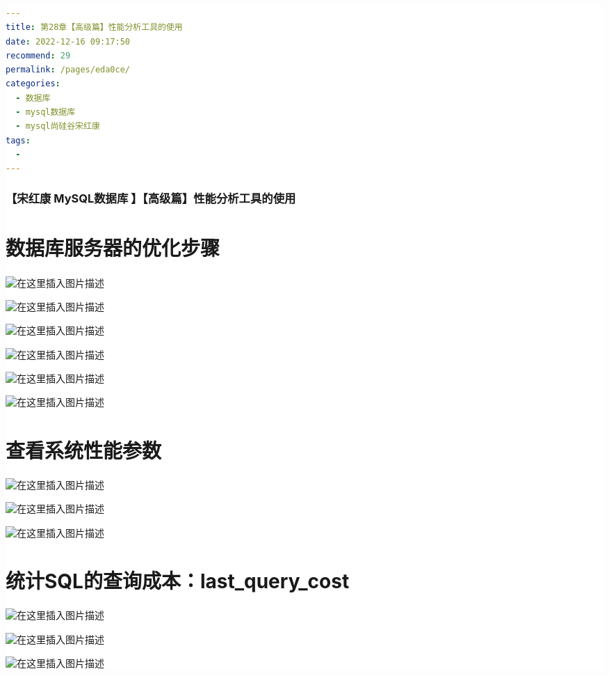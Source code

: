 ```yaml
---
title: 第28章【高级篇】性能分析工具的使用
date: 2022-12-16 09:17:50
recommend: 29
permalink: /pages/eda0ce/
categories:
  - 数据库
  - mysql数据库
  - mysql尚硅谷宋红康
tags:
  -
---
```

### 【宋红康 MySQL数据库 】【高级篇】性能分析工具的使用

# 数据库服务器的优化步骤

![在这里插入图片描述](https://img-blog.csdnimg.cn/9c7bdc86b4c74ff89f5ad634805bdb7e.png)

![在这里插入图片描述](https://img-blog.csdnimg.cn/113dbc3f4b6b4f33adcd78b3aab54142.png)

![在这里插入图片描述](https://img-blog.csdnimg.cn/b0c60c8dd8c941e1816e07946f40bf8a.png)

![在这里插入图片描述](https://img-blog.csdnimg.cn/b644e89ae62f4f438e9138dd121b2019.png)

![在这里插入图片描述](https://img-blog.csdnimg.cn/c320420889ea4f9690d0cd74e4921b42.png)

![在这里插入图片描述](https://img-blog.csdnimg.cn/4772c07846ea43659d4e708f073fad9b.png)

# 查看系统性能参数

![在这里插入图片描述](https://img-blog.csdnimg.cn/c1b758fc417745fba7052233eb2a3288.png)

![在这里插入图片描述](https://img-blog.csdnimg.cn/05225ae8a6fd482aa6db374df6ce37d5.png)

![在这里插入图片描述](https://img-blog.csdnimg.cn/33055757a7e940e0aa50228e6b856dc9.png)

# 统计SQL的查询成本：last\_query\_cost

![在这里插入图片描述](https://img-blog.csdnimg.cn/8a0fbbe5dc1e4a1abace520abedc6bfb.png)

![在这里插入图片描述](https://img-blog.csdnimg.cn/7344804dd2ab47a794b3f837dcc3e5fe.png)

![在这里插入图片描述](https://img-blog.csdnimg.cn/bfbec4a4bcee4912a27c2554637bb563.png)

